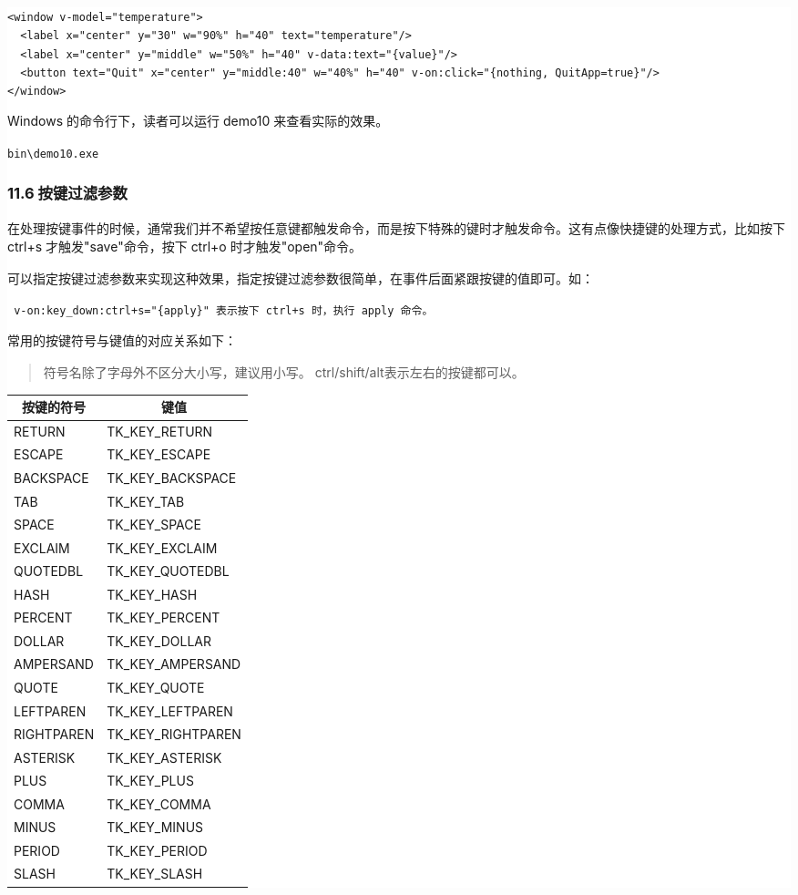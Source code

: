 ```
<window v-model="temperature">
  <label x="center" y="30" w="90%" h="40" text="temperature"/>
  <label x="center" y="middle" w="50%" h="40" v-data:text="{value}"/>
  <button text="Quit" x="center" y="middle:40" w="40%" h="40" v-on:click="{nothing, QuitApp=true}"/>
</window>
```

Windows 的命令行下，读者可以运行 demo10 来查看实际的效果。

```
bin\demo10.exe
```

### 11.6 按键过滤参数

在处理按键事件的时候，通常我们并不希望按任意键都触发命令，而是按下特殊的键时才触发命令。这有点像快捷键的处理方式，比如按下 ctrl+s 才触发"save"命令，按下 ctrl+o 时才触发"open"命令。

可以指定按键过滤参数来实现这种效果，指定按键过滤参数很简单，在事件后面紧跟按键的值即可。如：

```
 v-on:key_down:ctrl+s="{apply}" 表示按下 ctrl+s 时，执行 apply 命令。 
```

常用的按键符号与键值的对应关系如下：

> 符号名除了字母外不区分大小写，建议用小写。
> ctrl/shift/alt表示左右的按键都可以。

|    按键的符号          | 键值     |
| ---------------- | --------- |
|   RETURN  |  TK_KEY_RETURN |
|   ESCAPE  |  TK_KEY_ESCAPE |
|   BACKSPACE  |  TK_KEY_BACKSPACE |
|   TAB  |  TK_KEY_TAB |
|   SPACE  |  TK_KEY_SPACE |
|   EXCLAIM  |  TK_KEY_EXCLAIM |
|   QUOTEDBL  |  TK_KEY_QUOTEDBL |
|   HASH  |  TK_KEY_HASH |
|   PERCENT  |  TK_KEY_PERCENT |
|   DOLLAR  |  TK_KEY_DOLLAR |
|   AMPERSAND  |  TK_KEY_AMPERSAND |
|   QUOTE  |  TK_KEY_QUOTE |
|   LEFTPAREN  |  TK_KEY_LEFTPAREN |
|   RIGHTPAREN  |  TK_KEY_RIGHTPAREN |
|   ASTERISK  |  TK_KEY_ASTERISK |
|   PLUS  |  TK_KEY_PLUS |
|   COMMA  |  TK_KEY_COMMA |
|   MINUS  |  TK_KEY_MINUS |
|   PERIOD  |  TK_KEY_PERIOD |
|   SLASH  |  TK_KEY_SLASH |